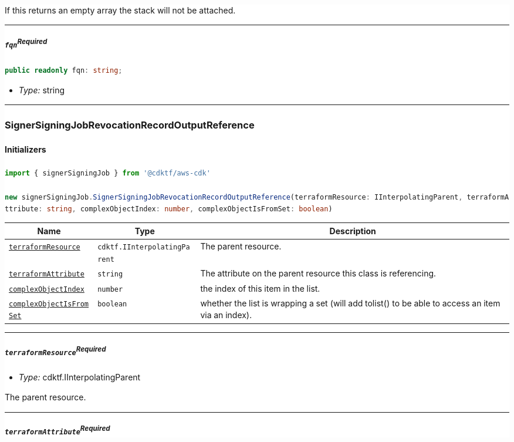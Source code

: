 If this returns an empty array the stack will not be attached.

---

##### `fqn`<sup>Required</sup> <a name="fqn" id="@cdktf/aws-cdk.signerSigningJob.SignerSigningJobRevocationRecordList.property.fqn"></a>

```typescript
public readonly fqn: string;
```

- *Type:* string

---


### SignerSigningJobRevocationRecordOutputReference <a name="SignerSigningJobRevocationRecordOutputReference" id="@cdktf/aws-cdk.signerSigningJob.SignerSigningJobRevocationRecordOutputReference"></a>

#### Initializers <a name="Initializers" id="@cdktf/aws-cdk.signerSigningJob.SignerSigningJobRevocationRecordOutputReference.Initializer"></a>

```typescript
import { signerSigningJob } from '@cdktf/aws-cdk'

new signerSigningJob.SignerSigningJobRevocationRecordOutputReference(terraformResource: IInterpolatingParent, terraformAttribute: string, complexObjectIndex: number, complexObjectIsFromSet: boolean)
```

| **Name** | **Type** | **Description** |
| --- | --- | --- |
| <code><a href="#@cdktf/aws-cdk.signerSigningJob.SignerSigningJobRevocationRecordOutputReference.Initializer.parameter.terraformResource">terraformResource</a></code> | <code>cdktf.IInterpolatingParent</code> | The parent resource. |
| <code><a href="#@cdktf/aws-cdk.signerSigningJob.SignerSigningJobRevocationRecordOutputReference.Initializer.parameter.terraformAttribute">terraformAttribute</a></code> | <code>string</code> | The attribute on the parent resource this class is referencing. |
| <code><a href="#@cdktf/aws-cdk.signerSigningJob.SignerSigningJobRevocationRecordOutputReference.Initializer.parameter.complexObjectIndex">complexObjectIndex</a></code> | <code>number</code> | the index of this item in the list. |
| <code><a href="#@cdktf/aws-cdk.signerSigningJob.SignerSigningJobRevocationRecordOutputReference.Initializer.parameter.complexObjectIsFromSet">complexObjectIsFromSet</a></code> | <code>boolean</code> | whether the list is wrapping a set (will add tolist() to be able to access an item via an index). |

---

##### `terraformResource`<sup>Required</sup> <a name="terraformResource" id="@cdktf/aws-cdk.signerSigningJob.SignerSigningJobRevocationRecordOutputReference.Initializer.parameter.terraformResource"></a>

- *Type:* cdktf.IInterpolatingParent

The parent resource.

---

##### `terraformAttribute`<sup>Required</sup> <a name="terraformAttribute" id="@cdktf/aws-cdk.signerSigningJob.SignerSigningJobRevocationRecordOutputReference.Initializer.parameter.terraformAttribute"></a>
